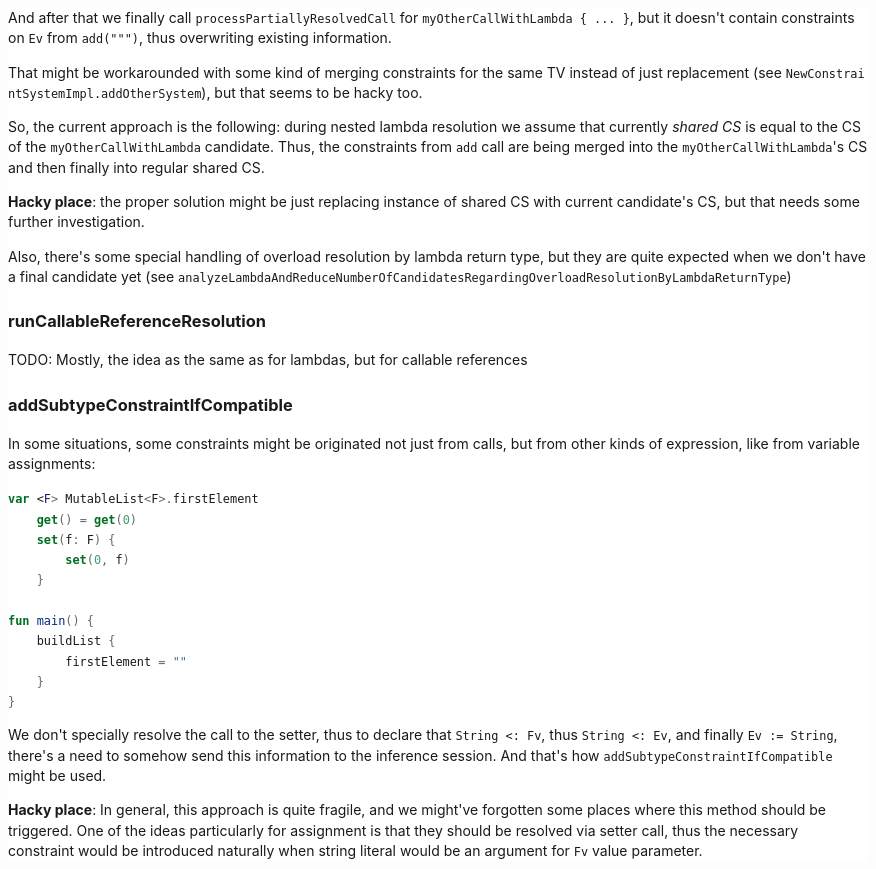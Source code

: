 And after that we finally call `processPartiallyResolvedCall` for `myOtherCallWithLambda { ... }`, but it doesn't contain constraints 
on `Ev` from `add(""")`, thus overwriting existing information.

That might be workarounded with some kind of merging constraints for the same TV instead of just replacement 
(see `NewConstraintSystemImpl.addOtherSystem`), but that seems to be hacky too.

So, the current approach is the following: during nested lambda resolution we assume that currently *shared CS* is equal to the CS of the
`myOtherCallWithLambda` candidate. Thus, the constraints from `add` call are being merged into the `myOtherCallWithLambda`'s CS and then 
finally into regular shared CS.

**Hacky place**: the proper solution might be just replacing instance of shared CS with current candidate's CS, but that needs 
some further investigation.

Also, there's some special handling of overload resolution by lambda return type, but they are quite expected when we don't have a final
candidate yet (see `analyzeLambdaAndReduceNumberOfCandidatesRegardingOverloadResolutionByLambdaReturnType`)

### runCallableReferenceResolution

TODO: Mostly, the idea as the same as for lambdas, but for callable references

### addSubtypeConstraintIfCompatible

In some situations, some constraints might be originated not just from calls, but from other kinds of expression, 
like from variable assignments:

```kotlin
var <F> MutableList<F>.firstElement 
    get() = get(0)
    set(f: F) {
        set(0, f)
    }

fun main() {
    buildList { 
        firstElement = ""
    }
}
```

We don't specially resolve the call to the setter, thus to declare that `String <: Fv`, thus `String <: Ev`, and finally `Ev := String`,
there's a need to somehow send this information to the inference session.
And that's how `addSubtypeConstraintIfCompatible` might be used.

**Hacky place**: In general, this approach is quite fragile, and we might've forgotten some places where this method should be triggered.
One of the ideas particularly for assignment is that they should be resolved via setter call, thus the necessary constraint would be
introduced naturally when string literal would be an argument for `Fv` value parameter.
